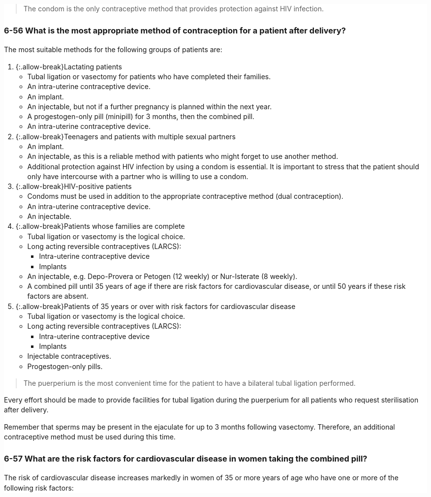 > The condom is the only contraceptive method that provides protection against HIV infection.

### 6-56 What is the most appropriate method of contraception for a patient after delivery?

The most suitable methods for the following groups of patients are:

1.	{:.allow-break}Lactating patients
	*	Tubal ligation or vasectomy for patients who have completed their families.
	*	An intra-uterine contraceptive device. 
	*	An implant.
	*	An injectable, but not if a further pregnancy is planned within the next year. 
	*	A progestogen-only pill (minipill) for 3 months, then the combined pill. 
	*	An intra-uterine contraceptive device. 
2.	{:.allow-break}Teenagers and patients with multiple sexual partners
	*	An implant.
	*	An injectable, as this is a reliable method with patients who might forget to use another method.
	*	Additional protection against HIV infection by using a condom is essential. It is important to stress that the patient should only have intercourse with a partner who is willing to use a condom. 
3.	{:.allow-break}HIV-positive patients
	*	Condoms must be used in addition to the appropriate contraceptive method (dual contraception). 
	*	An intra-uterine contraceptive device. 
	*	An injectable. 
4.	{:.allow-break}Patients whose families are complete
	*	Tubal ligation or vasectomy is the logical choice.
	*	Long acting reversible contraceptives (LARCS): 
		-	Intra-uterine contraceptive device 
		-	Implants
	*	An injectable, e.g. Depo-Provera or Petogen (12 weekly) or Nur-Isterate (8 weekly). 
	*	A combined pill until 35 years of age if there are risk factors for cardiovascular disease, or until 50 years if these risk factors are absent.
5.	{:.allow-break}Patients of 35 years or over with risk factors for cardiovascular disease
	*	Tubal ligation or vasectomy is the logical choice. 
	*	Long acting reversible contraceptives (LARCS): 
		-	Intra-uterine contraceptive device 
		-	Implants
	*	Injectable contraceptives. 
	*	Progestogen-only pills. 

> The puerperium is the most convenient time for the patient to have a bilateral tubal ligation performed.

Every effort should be made to provide facilities for tubal ligation during the puerperium for all patients who request sterilisation after delivery.

Remember that sperms may be present in the ejaculate for up to 3 months following vasectomy. Therefore, an additional contraceptive method must be used during this time.

### 6-57 What are the risk factors for cardiovascular disease in women taking the combined pill?

The risk of cardiovascular disease increases markedly in women of 35 or more years of age who have one or more of the following risk factors:

